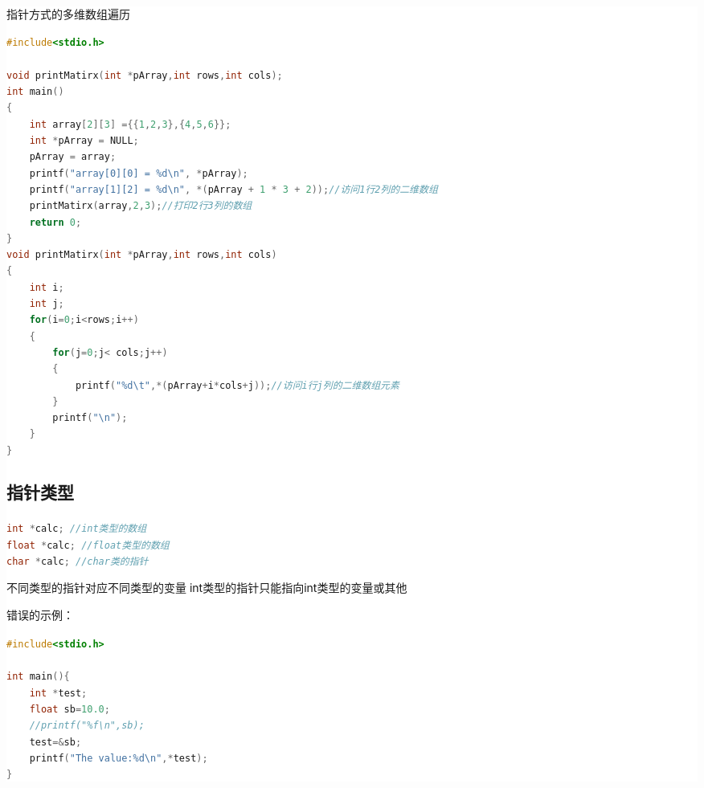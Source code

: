 指针方式的多维数组遍历
```C
#include<stdio.h>

void printMatirx(int *pArray,int rows,int cols);
int main()
{
    int array[2][3] ={{1,2,3},{4,5,6}};
    int *pArray = NULL;
    pArray = array;
    printf("array[0][0] = %d\n", *pArray);
    printf("array[1][2] = %d\n", *(pArray + 1 * 3 + 2));//访问1行2列的二维数组
    printMatirx(array,2,3);//打印2行3列的数组
    return 0;
}
void printMatirx(int *pArray,int rows,int cols)
{
    int i;
    int j;
    for(i=0;i<rows;i++)
    {
        for(j=0;j< cols;j++)
        {
            printf("%d\t",*(pArray+i*cols+j));//访问i行j列的二维数组元素
        }
        printf("\n");
    }
}
```

## 指针类型 ##
```C
int *calc; //int类型的数组
float *calc; //float类型的数组
char *calc; //char类的指针
```

不同类型的指针对应不同类型的变量
int类型的指针只能指向int类型的变量或其他


错误的示例：
```C
#include<stdio.h>

int main(){
    int *test;
    float sb=10.0;
    //printf("%f\n",sb);
    test=&sb;
    printf("The value:%d\n",*test);
}
```
